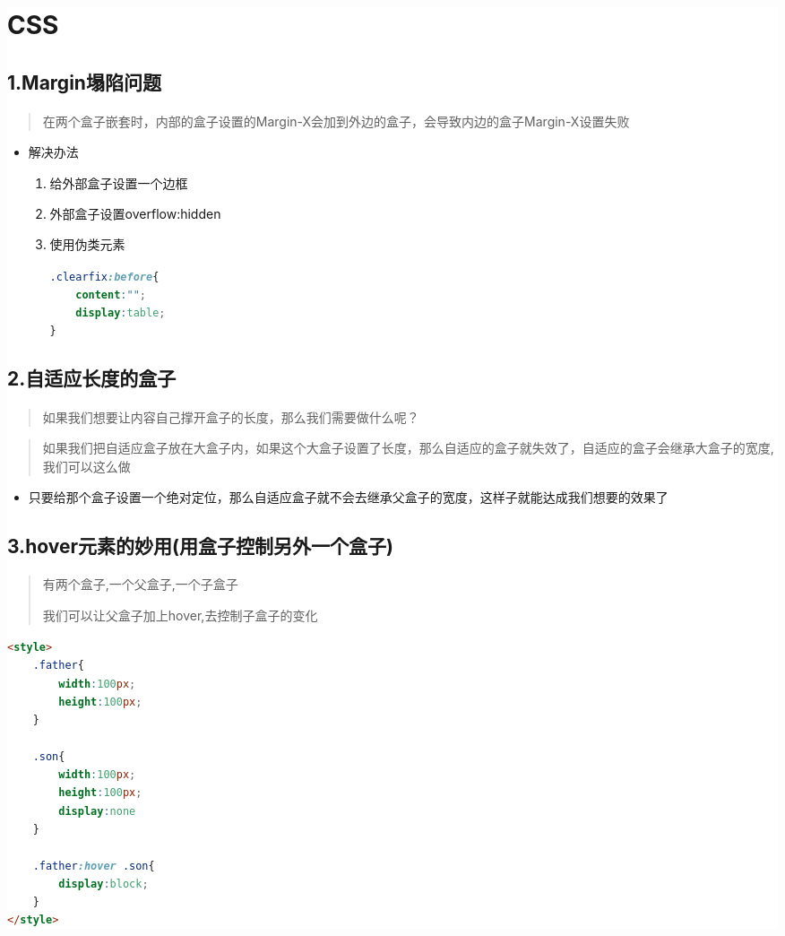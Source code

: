 # CSS

## 1.Margin塌陷问题

> 在两个盒子嵌套时，内部的盒子设置的Margin-X会加到外边的盒子，会导致内边的盒子Margin-X设置失败

* 解决办法

  1. 给外部盒子设置一个边框

  2. 外部盒子设置overflow:hidden

  3. 使用伪类元素

     ```css
     .clearfix:before{
         content:"";
         display:table;
     }
     ```

## 2.自适应长度的盒子

> 如果我们想要让内容自己撑开盒子的长度，那么我们需要做什么呢？

> 如果我们把自适应盒子放在大盒子内，如果这个大盒子设置了长度，那么自适应的盒子就失效了，自适应的盒子会继承大盒子的宽度,我们可以这么做

* 只要给那个盒子设置一个绝对定位，那么自适应盒子就不会去继承父盒子的宽度，这样子就能达成我们想要的效果了

## 3.hover元素的妙用(用盒子控制另外一个盒子)

> 有两个盒子,一个父盒子,一个子盒子
>
> 我们可以让父盒子加上hover,去控制子盒子的变化

```html
<style>
    .father{
        width:100px;
        height:100px;
    }
    
    .son{
        width:100px;
        height:100px;
        display:none
    }
    
    .father:hover .son{
        display:block;
    }
</style>
```
